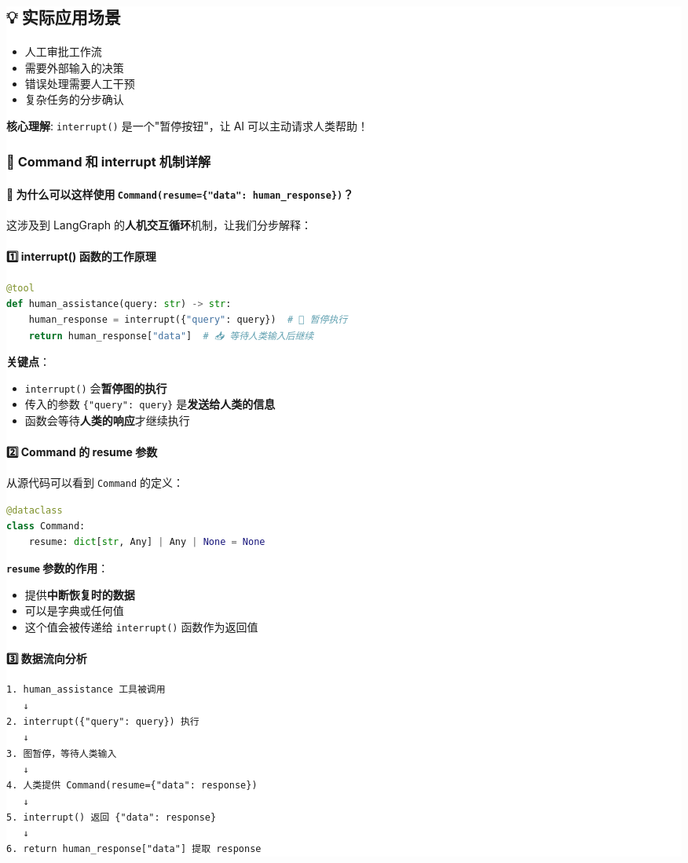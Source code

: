 ## 💡 **实际应用场景**

- 人工审批工作流
- 需要外部输入的决策
- 错误处理需要人工干预
- 复杂任务的分步确认

**核心理解**: `interrupt()` 是一个"暂停按钮"，让 AI 可以主动请求人类帮助！

### 🔄 **Command 和 interrupt 机制详解**

#### 🎯 **为什么可以这样使用 `Command(resume={"data": human_response})`？**

这涉及到 LangGraph 的**人机交互循环**机制，让我们分步解释：

#### 1️⃣ **interrupt() 函数的工作原理**

```python
@tool
def human_assistance(query: str) -> str:
    human_response = interrupt({"query": query})  # 🛑 暂停执行
    return human_response["data"]  # 📥 等待人类输入后继续
```

**关键点**：
- `interrupt()` 会**暂停图的执行**
- 传入的参数 `{"query": query}` 是**发送给人类的信息**
- 函数会等待**人类的响应**才继续执行

#### 2️⃣ **Command 的 resume 参数**

从源代码可以看到 `Command` 的定义：
```python
@dataclass
class Command:
    resume: dict[str, Any] | Any | None = None
```

**`resume` 参数的作用**：
- 提供**中断恢复时的数据**
- 可以是字典或任何值
- 这个值会被传递给 `interrupt()` 函数作为返回值

#### 3️⃣ **数据流向分析**

```
1. human_assistance 工具被调用
   ↓
2. interrupt({"query": query}) 执行
   ↓
3. 图暂停，等待人类输入
   ↓
4. 人类提供 Command(resume={"data": response})
   ↓
5. interrupt() 返回 {"data": response}
   ↓
6. return human_response["data"] 提取 response
```
